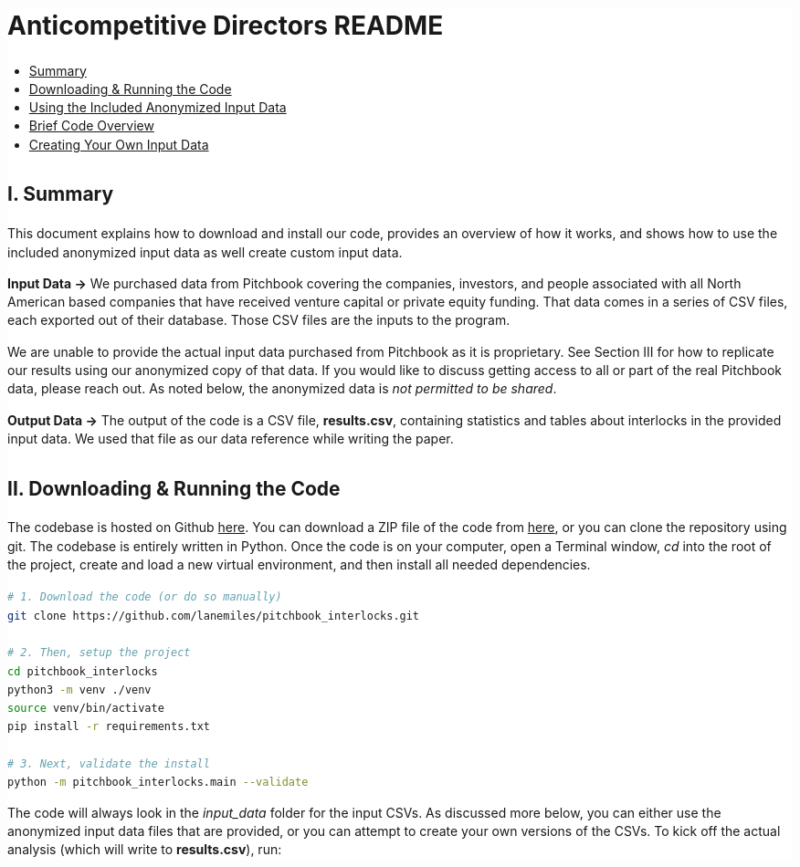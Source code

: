 # Anticompetitive Directors README

- [Summary](#i-summary)
- [Downloading & Running the Code](#ii-downloading--running-the-code)
- [Using the Included Anonymized Input Data](#iii-using-the-included-anonymized-input-data)
- [Brief Code Overview](#iv-brief-code-overview)
- [Creating Your Own Input Data](#v-creating-your-own-input-data)

## I. Summary

This document explains how to download and install our code, provides an overview of how it works, and shows how to use the included anonymized input data as well create custom input data.

**Input Data →** We purchased data from Pitchbook covering the companies, investors, and people associated with all North American based companies that have received venture capital or private equity funding. That data comes in a series of CSV files, each exported out of their database. Those CSV files are the inputs to the program.

We are unable to provide the actual input data purchased from Pitchbook as it is proprietary. See Section III for how to replicate our results using our anonymized copy of that data. If you would like to discuss getting access to all or part of the real Pitchbook data, please reach out. As noted below, the anonymized data is *not permitted to be shared*.

**Output Data →** The output of the code is a CSV file, **results.csv**, containing statistics and tables about interlocks in the provided input data. We used that file as our data reference while writing the paper.

## II. Downloading & Running the Code

The codebase is hosted on Github [here](https://github.com/lanemiles/pitchbook_interlocks). You can download a ZIP file of the code from [here](https://github.com/lanemiles/pitchbook_interlocks/archive/refs/heads/main.zip), or you can clone the repository using git. The codebase is entirely written in Python. Once the code is on your computer, open a Terminal window, *cd* into the root of the project, create and load a new virtual environment, and then install all needed dependencies.

```zsh
# 1. Download the code (or do so manually)
git clone https://github.com/lanemiles/pitchbook_interlocks.git

# 2. Then, setup the project
cd pitchbook_interlocks
python3 -m venv ./venv
source venv/bin/activate
pip install -r requirements.txt

# 3. Next, validate the install
python -m pitchbook_interlocks.main --validate
```

The code will always look in the *input\_data* folder for the input CSVs. As discussed more below, you can either use the anonymized input data files that are provided, or you can attempt to create your own versions of the CSVs.  To kick off the actual analysis (which will write to **results.csv**), run:
